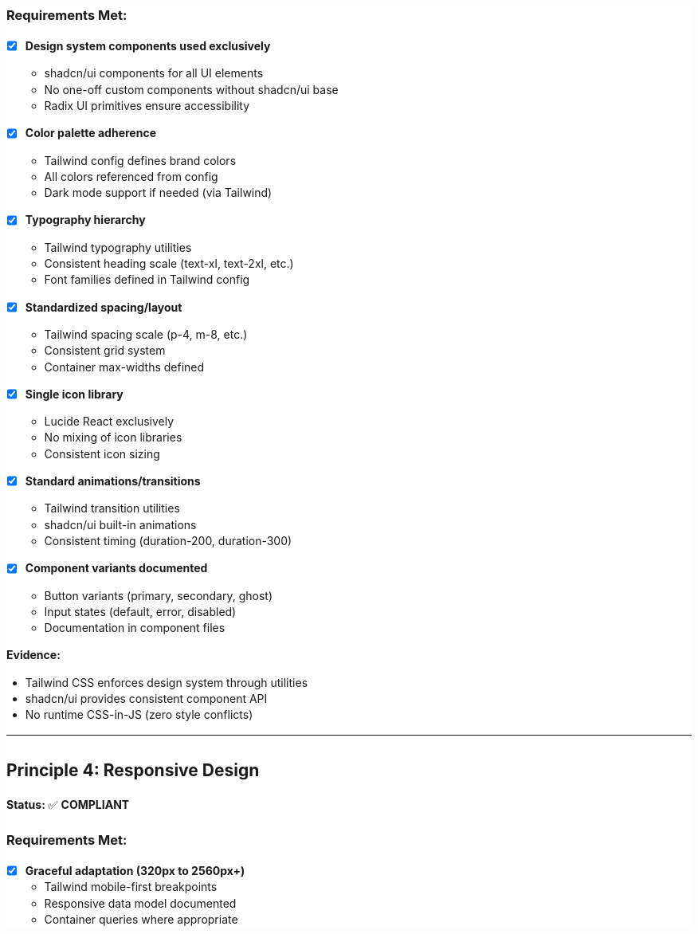 ### Requirements Met:

- [x] **Design system components used exclusively**
  - shadcn/ui components for all UI elements
  - No one-off custom components without shadcn/ui base
  - Radix UI primitives ensure accessibility

- [x] **Color palette adherence**
  - Tailwind config defines brand colors
  - All colors referenced from config
  - Dark mode support if needed (via Tailwind)

- [x] **Typography hierarchy**
  - Tailwind typography utilities
  - Consistent heading scale (text-xl, text-2xl, etc.)
  - Font families defined in Tailwind config

- [x] **Standardized spacing/layout**
  - Tailwind spacing scale (p-4, m-8, etc.)
  - Consistent grid system
  - Container max-widths defined

- [x] **Single icon library**
  - Lucide React exclusively
  - No mixing of icon libraries
  - Consistent icon sizing

- [x] **Standard animations/transitions**
  - Tailwind transition utilities
  - shadcn/ui built-in animations
  - Consistent timing (duration-200, duration-300)

- [x] **Component variants documented**
  - Button variants (primary, secondary, ghost)
  - Input states (default, error, disabled)
  - Documentation in component files

**Evidence:**
- Tailwind CSS enforces design system through utilities
- shadcn/ui provides consistent component API
- No runtime CSS-in-JS (zero style conflicts)

---

## Principle 4: Responsive Design

**Status:** ✅ **COMPLIANT**

### Requirements Met:

- [x] **Graceful adaptation (320px to 2560px+)**
  - Tailwind mobile-first breakpoints
  - Responsive data model documented
  - Container queries where appropriate
